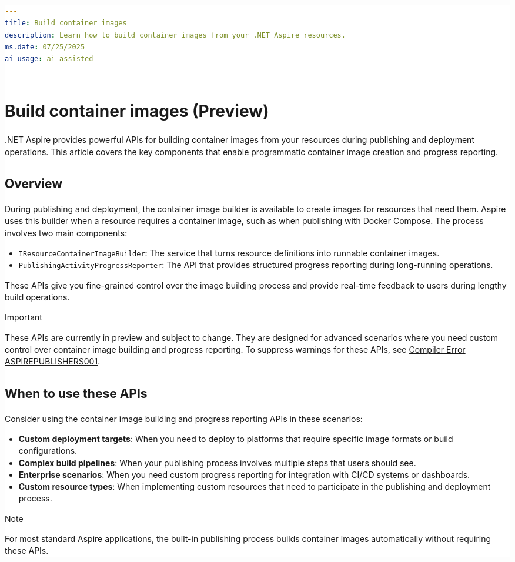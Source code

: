 ```yaml
---
title: Build container images
description: Learn how to build container images from your .NET Aspire resources.
ms.date: 07/25/2025
ai-usage: ai-assisted
---
```


# Build container images (Preview)

.NET Aspire provides powerful APIs for building container images from your resources during publishing and deployment operations. This article covers the key components that enable programmatic container image creation and progress reporting.

## Overview

During publishing and deployment, the container image builder is available to create images for resources that need them. Aspire uses this builder when a resource requires a container image, such as when publishing with Docker Compose. The process involves two main components:



- `IResourceContainerImageBuilder`: The service that turns resource definitions into runnable container images.
- `PublishingActivityProgressReporter`: The API that provides structured progress reporting during long-running operations.

These APIs give you fine-grained control over the image building process and provide real-time feedback to users during lengthy build operations.

> [!IMPORTANT]
> These APIs are currently in preview and subject to change. They are designed for advanced scenarios where you need custom control over container image building and progress reporting. To suppress warnings for these APIs, see [Compiler Error ASPIREPUBLISHERS001](../diagnostics/aspirepublishers001.md).

## When to use these APIs

Consider using the container image building and progress reporting APIs in these scenarios:

- **Custom deployment targets**: When you need to deploy to platforms that require specific image formats or build configurations.
- **Complex build pipelines**: When your publishing process involves multiple steps that users should see.
- **Enterprise scenarios**: When you need custom progress reporting for integration with CI/CD systems or dashboards.
- **Custom resource types**: When implementing custom resources that need to participate in the publishing and deployment process.

> [!NOTE]
> For most standard Aspire applications, the built-in publishing process builds container images automatically without requiring these APIs.
